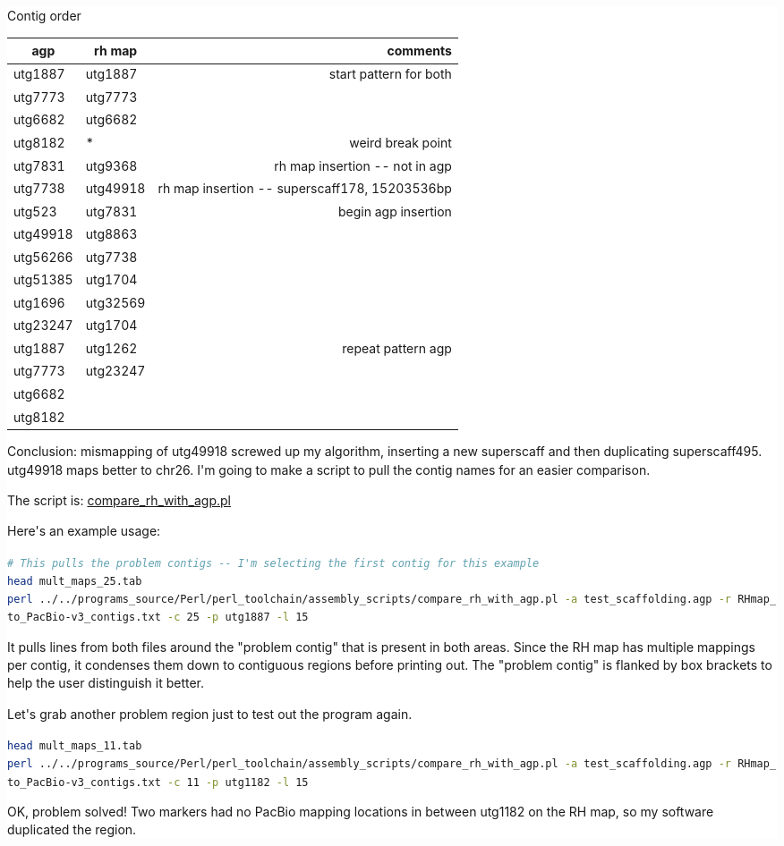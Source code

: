 Contig order

| agp | rh map | comments|
| --- | --- | ---: | 
utg1887	| utg1887 | start pattern for both
utg7773 | utg7773
utg6682 | utg6682
utg8182 | *	| weird break point
utg7831 | utg9368 | rh map insertion -- not in agp
utg7738 | utg49918 | rh map insertion -- superscaff178, 15203536bp
utg523 | utg7831 | begin agp insertion
utg49918 | utg8863
utg56266 | utg7738
utg51385 | utg1704
utg1696 | utg32569
utg23247 | utg1704
utg1887 |  utg1262 | repeat pattern agp
utg7773 | utg23247
utg6682 | 
utg8182 | 


Conclusion: mismapping of utg49918 screwed up my algorithm, inserting a new superscaff and then duplicating superscaff495. utg49918 maps better to chr26. I'm going to make a script to pull the contig names for an easier comparison.

The script is: [compare_rh_with_agp.pl](https://github.com/njdbickhart/perl_toolchain/blob/master/assembly_scripts/compare_rh_with_agp.pl)

Here's an example usage:

```bash
# This pulls the problem contigs -- I'm selecting the first contig for this example
head mult_maps_25.tab
perl ../../programs_source/Perl/perl_toolchain/assembly_scripts/compare_rh_with_agp.pl -a test_scaffolding.agp -r RHmap_to_PacBio-v3_contigs.txt -c 25 -p utg1887 -l 15
```

It pulls lines from both files around the "problem contig" that is present in both areas. Since the RH map has multiple mappings per contig, it condenses them down to contiguous regions before printing out. The "problem contig" is flanked by box brackets to help the user distinguish it better. 

Let's grab another problem region just to test out the program again.

```bash
head mult_maps_11.tab
perl ../../programs_source/Perl/perl_toolchain/assembly_scripts/compare_rh_with_agp.pl -a test_scaffolding.agp -r RHmap_to_PacBio-v3_contigs.txt -c 11 -p utg1182 -l 15
```

OK, problem solved! Two markers had no PacBio mapping locations in between utg1182 on the RH map, so my software duplicated the region.